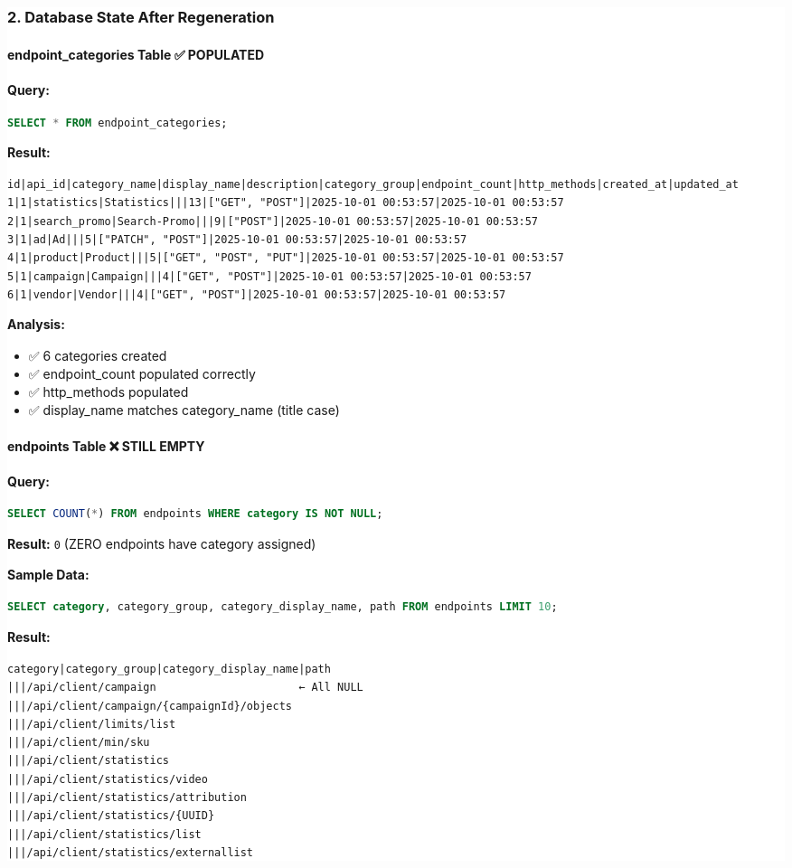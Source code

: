 
### 2. Database State After Regeneration

#### endpoint_categories Table ✅ POPULATED

**Query:**
```sql
SELECT * FROM endpoint_categories;
```

**Result:**
```
id|api_id|category_name|display_name|description|category_group|endpoint_count|http_methods|created_at|updated_at
1|1|statistics|Statistics|||13|["GET", "POST"]|2025-10-01 00:53:57|2025-10-01 00:53:57
2|1|search_promo|Search-Promo|||9|["POST"]|2025-10-01 00:53:57|2025-10-01 00:53:57
3|1|ad|Ad|||5|["PATCH", "POST"]|2025-10-01 00:53:57|2025-10-01 00:53:57
4|1|product|Product|||5|["GET", "POST", "PUT"]|2025-10-01 00:53:57|2025-10-01 00:53:57
5|1|campaign|Campaign|||4|["GET", "POST"]|2025-10-01 00:53:57|2025-10-01 00:53:57
6|1|vendor|Vendor|||4|["GET", "POST"]|2025-10-01 00:53:57|2025-10-01 00:53:57
```

**Analysis:**
- ✅ 6 categories created
- ✅ endpoint_count populated correctly
- ✅ http_methods populated
- ✅ display_name matches category_name (title case)

#### endpoints Table ❌ STILL EMPTY

**Query:**
```sql
SELECT COUNT(*) FROM endpoints WHERE category IS NOT NULL;
```

**Result:** `0` (ZERO endpoints have category assigned)

**Sample Data:**
```sql
SELECT category, category_group, category_display_name, path FROM endpoints LIMIT 10;
```

**Result:**
```
category|category_group|category_display_name|path
|||/api/client/campaign                      ← All NULL
|||/api/client/campaign/{campaignId}/objects
|||/api/client/limits/list
|||/api/client/min/sku
|||/api/client/statistics
|||/api/client/statistics/video
|||/api/client/statistics/attribution
|||/api/client/statistics/{UUID}
|||/api/client/statistics/list
|||/api/client/statistics/externallist
```
